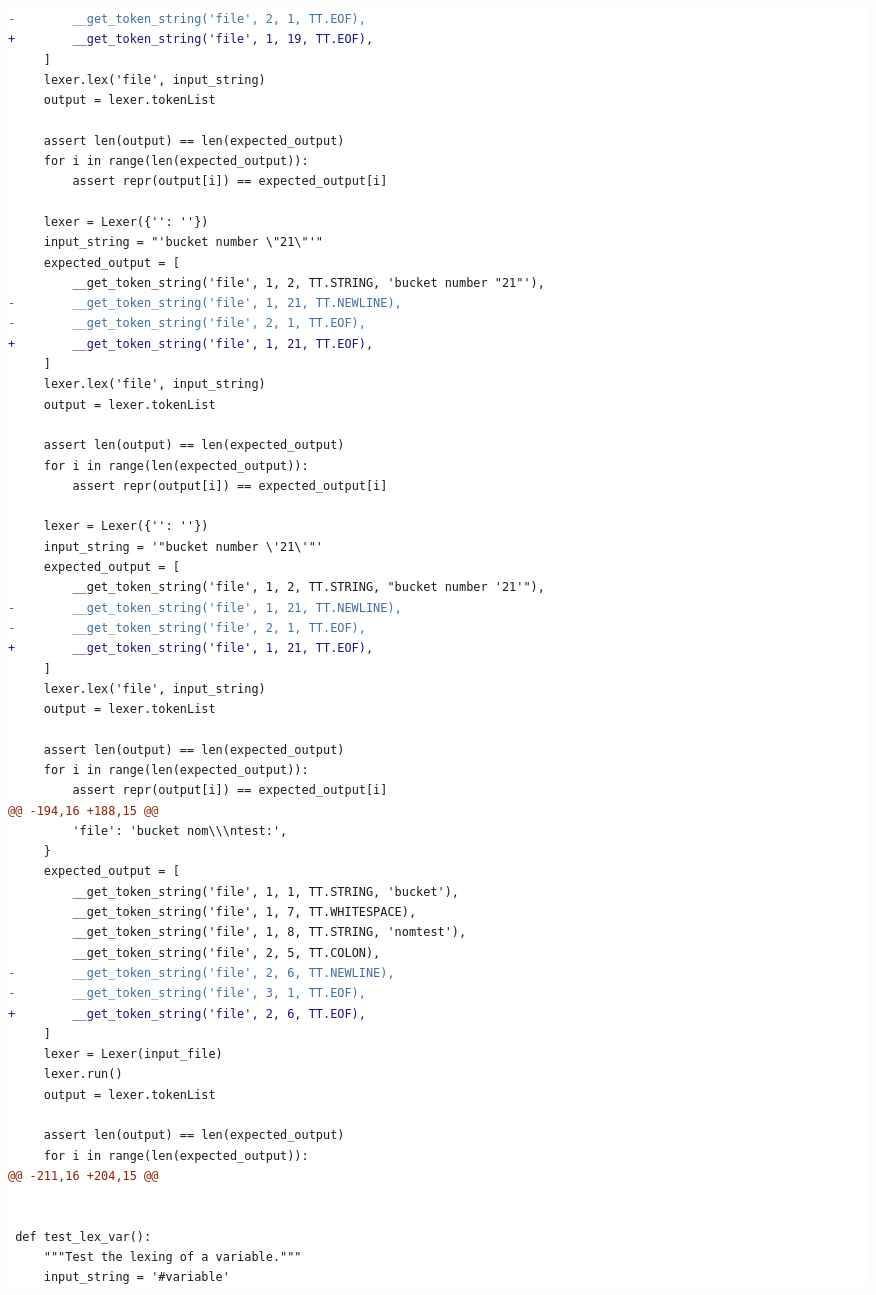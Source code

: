 ```diff
-        __get_token_string('file', 2, 1, TT.EOF),
+        __get_token_string('file', 1, 19, TT.EOF),
     ]
     lexer.lex('file', input_string)
     output = lexer.tokenList
 
     assert len(output) == len(expected_output)
     for i in range(len(expected_output)):
         assert repr(output[i]) == expected_output[i]
 
     lexer = Lexer({'': ''})
     input_string = "'bucket number \"21\"'"
     expected_output = [
         __get_token_string('file', 1, 2, TT.STRING, 'bucket number "21"'),
-        __get_token_string('file', 1, 21, TT.NEWLINE),
-        __get_token_string('file', 2, 1, TT.EOF),
+        __get_token_string('file', 1, 21, TT.EOF),
     ]
     lexer.lex('file', input_string)
     output = lexer.tokenList
 
     assert len(output) == len(expected_output)
     for i in range(len(expected_output)):
         assert repr(output[i]) == expected_output[i]
 
     lexer = Lexer({'': ''})
     input_string = '"bucket number \'21\'"'
     expected_output = [
         __get_token_string('file', 1, 2, TT.STRING, "bucket number '21'"),
-        __get_token_string('file', 1, 21, TT.NEWLINE),
-        __get_token_string('file', 2, 1, TT.EOF),
+        __get_token_string('file', 1, 21, TT.EOF),
     ]
     lexer.lex('file', input_string)
     output = lexer.tokenList
 
     assert len(output) == len(expected_output)
     for i in range(len(expected_output)):
         assert repr(output[i]) == expected_output[i]
@@ -194,16 +188,15 @@
         'file': 'bucket nom\\\ntest:',
     }
     expected_output = [
         __get_token_string('file', 1, 1, TT.STRING, 'bucket'),
         __get_token_string('file', 1, 7, TT.WHITESPACE),
         __get_token_string('file', 1, 8, TT.STRING, 'nomtest'),
         __get_token_string('file', 2, 5, TT.COLON),
-        __get_token_string('file', 2, 6, TT.NEWLINE),
-        __get_token_string('file', 3, 1, TT.EOF),
+        __get_token_string('file', 2, 6, TT.EOF),
     ]
     lexer = Lexer(input_file)
     lexer.run()
     output = lexer.tokenList
 
     assert len(output) == len(expected_output)
     for i in range(len(expected_output)):
@@ -211,16 +204,15 @@
 
 
 def test_lex_var():
     """Test the lexing of a variable."""
     input_string = '#variable'
```